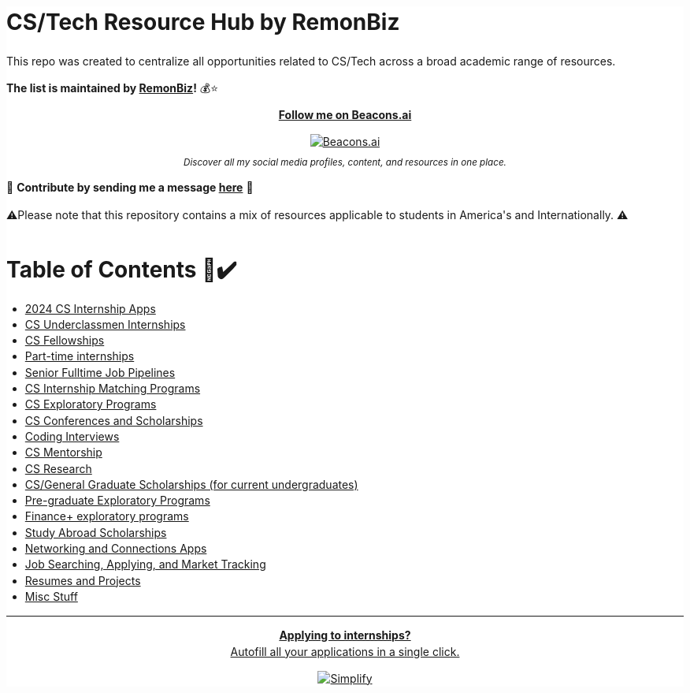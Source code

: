 # CS/Tech Resource Hub by RemonBiz
This repo was created to centralize all opportunities related to CS/Tech across a broad academic range of resources.

**The list is maintained by [RemonBiz](https://instagram.com/remonbiz)!** 💰⭐

<div align="center">
	<p>
		<a href="https://beacons.ai/legasse">
			<b>Follow me on Beacons.ai</b>
			<div>
				<a href="https://beacons.ai/legasse">
          <img src="https://cdn.beacons.ai/user_content/AHnOl9MMnuMm1Z7JLxNaIU5g9qU2/profile_beacons.png?t=1636242247083" width="200" alt="Beacons.ai">
        </a>
			</div>
		</a>
		<sub><i>Discover all my social media profiles, content, and resources in one place.</i></sub>
	</p>
</div>

🙏 **Contribute by sending me a message [here](https://instagram.com/remonbiz)** 🧠

⚠️Please note that this repository contains a mix of resources applicable to students in America's and Internationally. ⚠️

# Table of Contents 🤯✔️
 * [2024 CS Internship Apps](#2024-CS-Internship-Apps)
 * [CS Underclassmen Internships](#CS-Underclassmen-Internships)
 * [CS Fellowships](#Fellowships)
 * [Part-time internships](#part-time-internships)
 * [Senior Fulltime Job Pipelines](#Senior-Fulltime-Pipelines)
 * [CS Internship Matching Programs](#CS-Internship-Matching-Programs)
 * [CS Exploratory Programs](#CS-Exploratory-Programs)
 * [CS Conferences and Scholarships](#CS-Conferences-and-Scholarships)
 * [Coding Interviews](#Coding-Interviews)
 * [CS Mentorship](#CS-Mentorship)
 * [CS Research](#CS-Research)
 * [CS/General Graduate Scholarships (for current undergraduates)](#CS-General-Graduate-Scholarships)
 * [Pre-graduate Exploratory Programs](#Pregraduate-Exploratory-Programs)
 * [Finance+ exploratory programs](#finance-and-consulting-exploratory-programs)
 * [Study Abroad Scholarships](#study-abroad-scholarships)
 * [Networking and Connections Apps](#Networking-and-Connections-Apps)
 * [Job Searching, Applying, and Market Tracking](#Job-Searching,-Applying,-and-Market-Tracking)
 * [Resumes and Projects](#Resumes-and-Projects)
 * [Misc Stuff](#Misc-Stuff)

---

<div align="center">
	<p>
		<a href="https://simplify.jobs/?utm_source=GHList&utm_medium=banner">
			<b>Applying to internships?</b>
			<br>
			Autofill all your applications in a single click.
			<br>
			<div>
				<a href="https://simplify.jobs/?utm_source=GHList&utm_medium=banner">
          <img src="https://res.cloudinary.com/dpeo4xcnc/image/upload/v1636594918/simplify_pittcsc.png" width="450" alt="Simplify">
        </a>
			</div>
		</a>